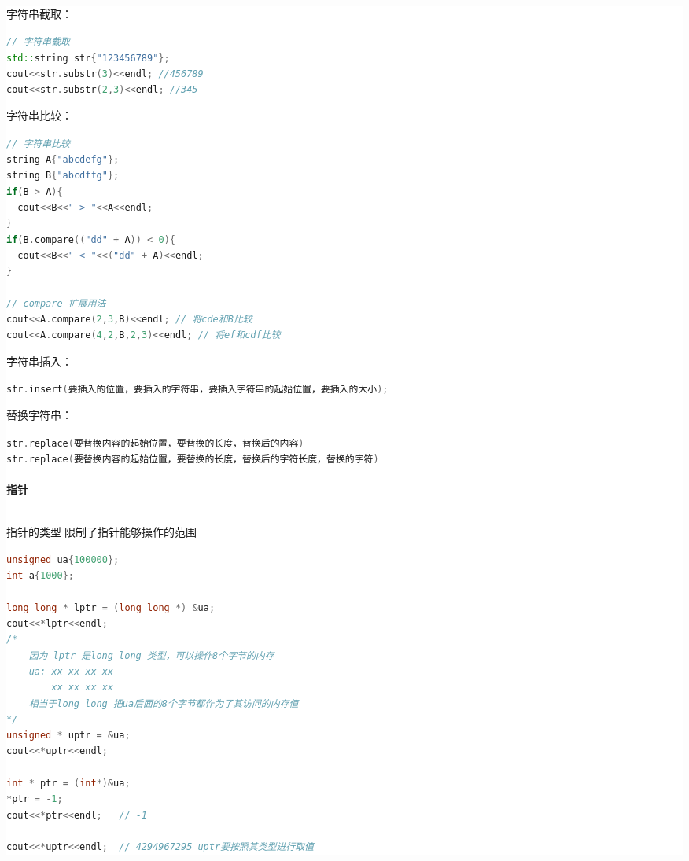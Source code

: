 字符串截取：

```cpp
// 字符串截取
std::string str{"123456789"};
cout<<str.substr(3)<<endl; //456789
cout<<str.substr(2,3)<<endl; //345
```

字符串比较：

```cpp
// 字符串比较
string A{"abcdefg"};
string B{"abcdffg"};
if(B > A){
  cout<<B<<" > "<<A<<endl;
}
if(B.compare(("dd" + A)) < 0){
  cout<<B<<" < "<<("dd" + A)<<endl;
}

// compare 扩展用法
cout<<A.compare(2,3,B)<<endl; // 将cde和B比较
cout<<A.compare(4,2,B,2,3)<<endl; // 将ef和cdf比较
```

字符串插入：

```cpp
str.insert(要插入的位置，要插入的字符串，要插入字符串的起始位置，要插入的大小);
```

替换字符串：

```cpp
str.replace(要替换内容的起始位置，要替换的长度，替换后的内容)
str.replace(要替换内容的起始位置，要替换的长度，替换后的字符长度，替换的字符)
```







#### 指针

---

指针的类型 限制了指针能够操作的范围

```cpp
unsigned ua{100000};
int a{1000};

long long * lptr = (long long *) &ua;
cout<<*lptr<<endl;
/*
    因为 lptr 是long long 类型，可以操作8个字节的内存
    ua: xx xx xx xx
        xx xx xx xx
    相当于long long 把ua后面的8个字节都作为了其访问的内存值
*/
unsigned * uptr = &ua;
cout<<*uptr<<endl;

int * ptr = (int*)&ua;
*ptr = -1;
cout<<*ptr<<endl;   // -1

cout<<*uptr<<endl;  // 4294967295 uptr要按照其类型进行取值
```